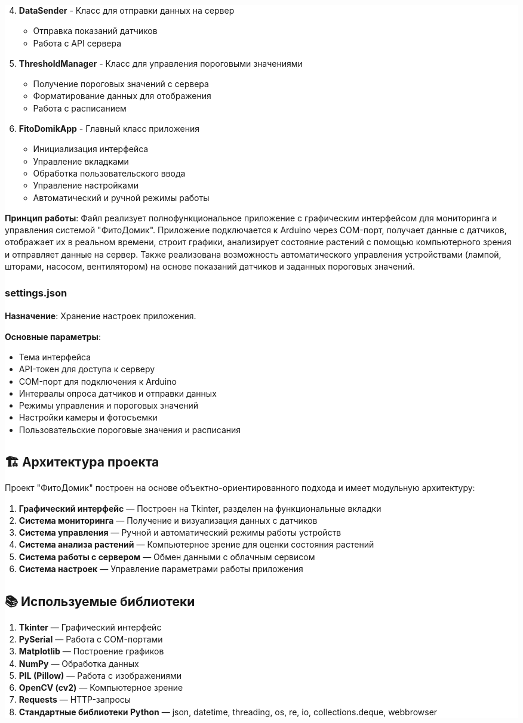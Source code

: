 4. **DataSender** - Класс для отправки данных на сервер
   - Отправка показаний датчиков
   - Работа с API сервера

5. **ThresholdManager** - Класс для управления пороговыми значениями
   - Получение пороговых значений с сервера
   - Форматирование данных для отображения
   - Работа с расписанием

6. **FitoDomikApp** - Главный класс приложения
   - Инициализация интерфейса
   - Управление вкладками
   - Обработка пользовательского ввода
   - Управление настройками
   - Автоматический и ручной режимы работы

**Принцип работы**:
Файл реализует полнофункциональное приложение с графическим интерфейсом для мониторинга и управления системой "ФитоДомик". Приложение подключается к Arduino через COM-порт, получает данные с датчиков, отображает их в реальном времени, строит графики, анализирует состояние растений с помощью компьютерного зрения и отправляет данные на сервер. Также реализована возможность автоматического управления устройствами (лампой, шторами, насосом, вентилятором) на основе показаний датчиков и заданных пороговых значений.

### settings.json

**Назначение**: Хранение настроек приложения.

**Основные параметры**:
- Тема интерфейса
- API-токен для доступа к серверу
- COM-порт для подключения к Arduino
- Интервалы опроса датчиков и отправки данных
- Режимы управления и пороговых значений
- Настройки камеры и фотосъемки
- Пользовательские пороговые значения и расписания

## 🏗️ Архитектура проекта

Проект "ФитоДомик" построен на основе объектно-ориентированного подхода и имеет модульную архитектуру:

1. **Графический интерфейс** — Построен на Tkinter, разделен на функциональные вкладки
2. **Система мониторинга** — Получение и визуализация данных с датчиков
3. **Система управления** — Ручной и автоматический режимы работы устройств
4. **Система анализа растений** — Компьютерное зрение для оценки состояния растений
5. **Система работы с сервером** — Обмен данными с облачным сервисом
6. **Система настроек** — Управление параметрами работы приложения

## 📚 Используемые библиотеки

1. **Tkinter** — Графический интерфейс
2. **PySerial** — Работа с COM-портами
3. **Matplotlib** — Построение графиков
4. **NumPy** — Обработка данных
5. **PIL (Pillow)** — Работа с изображениями
6. **OpenCV (cv2)** — Компьютерное зрение
7. **Requests** — HTTP-запросы
8. **Стандартные библиотеки Python** — json, datetime, threading, os, re, io, collections.deque, webbrowser
